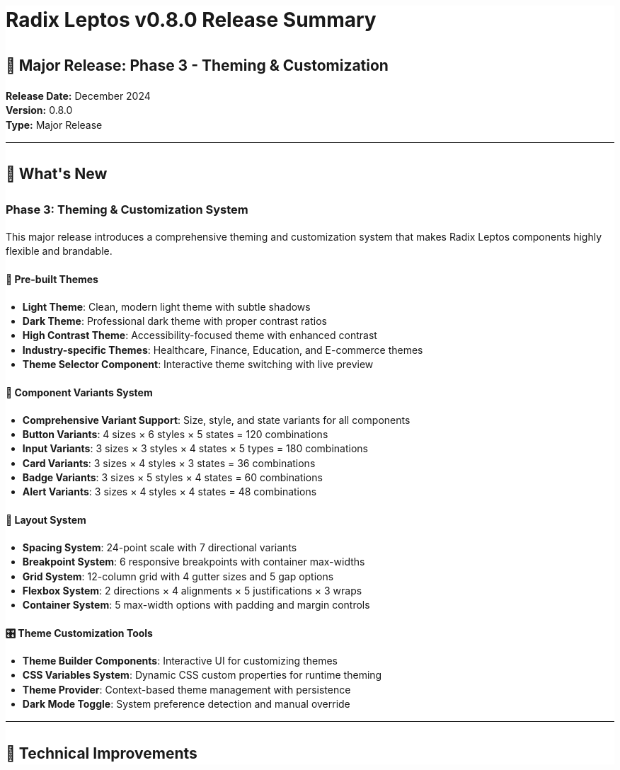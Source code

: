 # Radix Leptos v0.8.0 Release Summary

## 🎉 Major Release: Phase 3 - Theming & Customization

**Release Date:** December 2024  
**Version:** 0.8.0  
**Type:** Major Release

---

## 🚀 What's New

### Phase 3: Theming & Customization System

This major release introduces a comprehensive theming and customization system that makes Radix Leptos components highly flexible and brandable.

#### 🎨 Pre-built Themes
- **Light Theme**: Clean, modern light theme with subtle shadows
- **Dark Theme**: Professional dark theme with proper contrast ratios
- **High Contrast Theme**: Accessibility-focused theme with enhanced contrast
- **Industry-specific Themes**: Healthcare, Finance, Education, and E-commerce themes
- **Theme Selector Component**: Interactive theme switching with live preview

#### 🧩 Component Variants System
- **Comprehensive Variant Support**: Size, style, and state variants for all components
- **Button Variants**: 4 sizes × 6 styles × 5 states = 120 combinations
- **Input Variants**: 3 sizes × 3 styles × 4 states × 5 types = 180 combinations
- **Card Variants**: 3 sizes × 4 styles × 3 states = 36 combinations
- **Badge Variants**: 3 sizes × 5 styles × 4 states = 60 combinations
- **Alert Variants**: 3 sizes × 4 styles × 4 states = 48 combinations

#### 📐 Layout System
- **Spacing System**: 24-point scale with 7 directional variants
- **Breakpoint System**: 6 responsive breakpoints with container max-widths
- **Grid System**: 12-column grid with 4 gutter sizes and 5 gap options
- **Flexbox System**: 2 directions × 4 alignments × 5 justifications × 3 wraps
- **Container System**: 5 max-width options with padding and margin controls

#### 🎛️ Theme Customization Tools
- **Theme Builder Components**: Interactive UI for customizing themes
- **CSS Variables System**: Dynamic CSS custom properties for runtime theming
- **Theme Provider**: Context-based theme management with persistence
- **Dark Mode Toggle**: System preference detection and manual override

---

## 🔧 Technical Improvements

